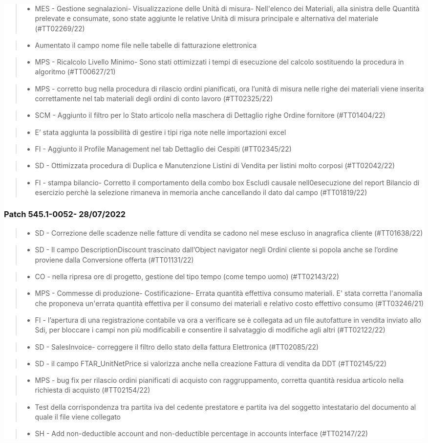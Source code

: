 > - MES - Gestione segnalazioni- Visualizzazione delle Unità di misura- Nell'elenco dei Materiali, alla sinistra delle Quantità prelevate e consumate, sono state aggiunte le relative Unità di misura principale e alternativa del materiale (#TT02269/22) 

> - Aumentato il campo nome file nelle tabelle di fatturazione elettronica 

> - MPS - Ricalcolo Livello Minimo- Sono stati ottimizzati i tempi di esecuzione del calcolo sostituendo la procedura in algoritmo (#TT00627/21) 

> - MPS -  corretto bug nella procedura di rilascio ordini pianificati, ora l’unità di misura nelle righe dei materiali viene inserita correttamente nel tab materiali degli ordini di conto lavoro (#TT02325/22) 

> - SCM - Aggiunto il filtro per lo Stato articolo nella maschera di Dettaglio righe Ordine fornitore (#TT01404/22) 

> - E’ stata aggiunta la possibilità di gestire i tipi riga note nelle importazioni excel 

> - FI - Aggiunto il Profile Management nel tab Dettaglio dei Cespiti (#TT02345/22) 

> - SD - Ottimizzata procedura di Duplica e Manutenzione Listini di Vendita per listini molto corposi (#TT02042/22) 

> - FI - stampa bilancio- Corretto il comportamento della combo box Escludi causale nell0esecuzione del report Bilancio di esercizio perchè la selezione rimaneva in memoria anche cancellando il dato dal campo (#TT01819/22) 

### Patch 545.1-0052- 28/07/2022  

> - SD - Correzione delle scadenze nelle fatture di vendita se cadono nel mese escluso in anagrafica cliente (#TT01638/22) 

> - SD - Il campo DescriptionDiscount trascinato dall’Object navigator negli Ordini cliente si popola anche se l’ordine proviene dalla Conversione offerta (#TT01131/22) 

> - CO - nella ripresa ore di progetto, gestione del tipo tempo (come tempo uomo) (#TT02143/22) 

> - MPS - Commesse di produzione- Costificazione- Errata quantità effettiva consumo materiali. E' stata corretta l'anomalia che proponeva un'errata quantità effettiva per il consumo dei materiali e relativo costo effettivo consumo (#TT03246/21) 

> - FI - l’apertura di una registrazione contabile va ora a verificare se è collegata ad un file autofatture in vendita inviato allo Sdi, per bloccare i campi non più modificabili e consentire il salvataggio di modifiche agli altri (#TT02122/22) 

> - SD - SalesInvoice- correggere il filtro dello stato della fattura Elettronica (#TT02085/22) 

> - SD - il campo FTAR_UnitNetPrice si valorizza anche nella creazione Fattura di vendita da DDT (#TT02145/22) 

> - MPS - bug fix per rilascio ordini pianificati di acquisto con raggruppamento, corretta quantità residua articolo nella richiesta di acquisto (#TT02154/22) 

> - Test della corrispondenza tra partita iva del cedente prestatore e partita iva del soggetto intestatario del documento al quale il file viene collegato 

> - SH - Add non-deductible account and non-deductible percentage in accounts interface (#TT02147/22) 

